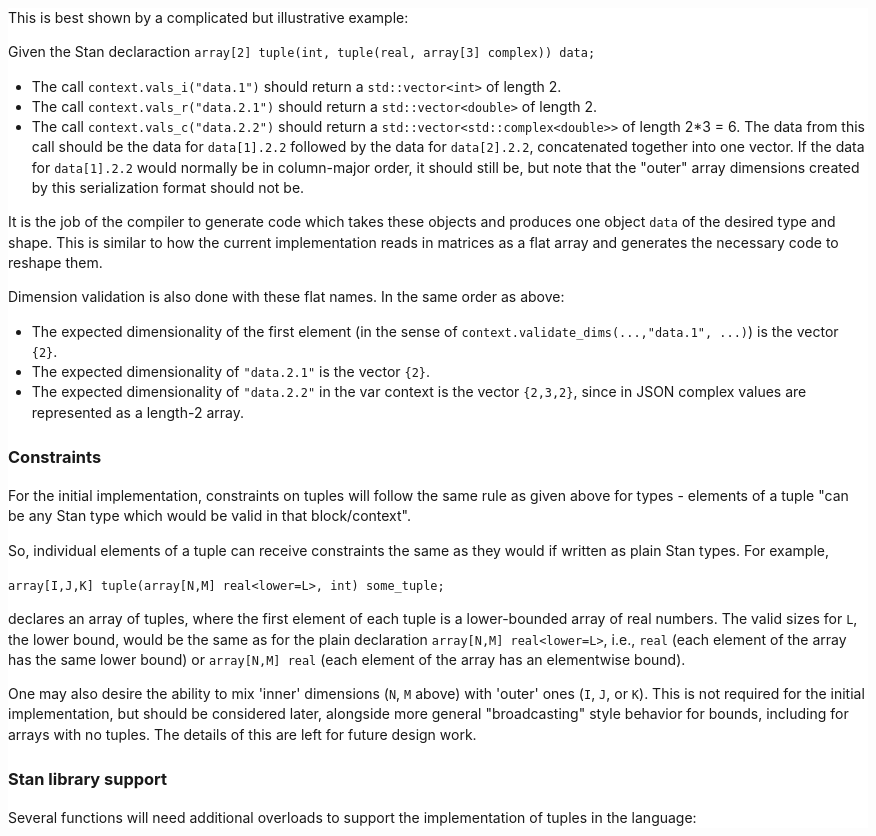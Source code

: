 
This is best shown by a complicated but illustrative example:

Given the Stan declaraction `array[2] tuple(int, tuple(real, array[3] complex)) data;`

- The call `context.vals_i("data.1")` should return a `std::vector<int>` of
  length 2.
- The call `context.vals_r("data.2.1")` should return a `std::vector<double>` of
  length 2.
- The call `context.vals_c("data.2.2")` should return a
  `std::vector<std::complex<double>>` of length 2*3 = 6. The data from this call
  should be the data for `data[1].2.2` followed by the data for `data[2].2.2`,
  concatenated together into one vector. If the data for `data[1].2.2` would
  normally be in column-major order, it should still be, but note that the
  "outer" array dimensions created by this serialization format should not be.

It is the job of the compiler to generate code which takes these objects and
produces one object `data` of the desired type and shape. This is similar to how
the current implementation reads in matrices as a flat array and generates the
necessary code to reshape them.

Dimension validation is also done with these flat names. In the same order as
above:

- The expected dimensionality of the first element (in the sense of
  `context.validate_dims(...,"data.1", ...)`) is the vector `{2}`.
- The expected dimensionality of `"data.2.1"` is the vector `{2}`.
- The expected dimensionality of `"data.2.2"` in the var context is the vector
  `{2,3,2}`, since in JSON complex values are represented as a length-2 array.

### Constraints

For the initial implementation, constraints on tuples will follow
the same rule as given above for types - elements of a tuple
"can be any Stan type which would be valid in that block/context".

So, individual elements of a tuple can receive constraints the same as
they would if written as plain Stan types. For example,

`array[I,J,K] tuple(array[N,M] real<lower=L>, int) some_tuple;`

declares an array of tuples, where the first element of each tuple is a
lower-bounded array of real numbers. The valid sizes for `L`, the lower bound,
would be the same as for the plain declaration `array[N,M] real<lower=L>`,
i.e., `real` (each element of the array has the same lower bound) or `array[N,M]
real` (each element of the array has an elementwise bound).

One may also desire the ability to mix 'inner' dimensions (`N`, `M` above) with
'outer' ones (`I`, `J`, or `K`). This is not required for the initial
implementation, but should be considered later, alongside more general
"broadcasting" style behavior for bounds, including for arrays with no tuples.
The details of this are left for future design work.

### Stan library support

Several functions will need additional overloads to support the implementation
of tuples in the language:


[summary]: #summary
[motivation]: #motivation
[guide-level-explanation]: #guide-level-explanation
[reference-level-explanation]: #reference-level-explanation
[drawbacks]: #drawbacks
[rationale-and-alternatives]: #rationale-and-alternatives
[prior-art]: #prior-art
[unresolved-questions]: #unresolved-questions